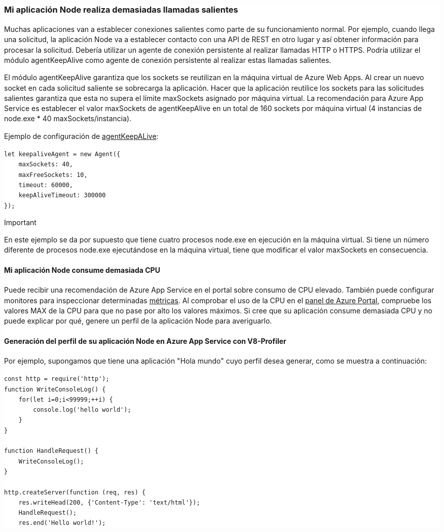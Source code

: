 ### <a name="my-node-application-is-making-excessive-outbound-calls"></a>Mi aplicación Node realiza demasiadas llamadas salientes

Muchas aplicaciones van a establecer conexiones salientes como parte de su funcionamiento normal. Por ejemplo, cuando llega una solicitud, la aplicación Node va a establecer contacto con una API de REST en otro lugar y así obtener información para procesar la solicitud. Debería utilizar un agente de conexión persistente al realizar llamadas HTTP o HTTPS. Podría utilizar el módulo agentKeepAlive como agente de conexión persistente al realizar estas llamadas salientes.

El módulo agentKeepAlive garantiza que los sockets se reutilizan en la máquina virtual de Azure Web Apps. Al crear un nuevo socket en cada solicitud saliente se sobrecarga la aplicación. Hacer que la aplicación reutilice los sockets para las solicitudes salientes garantiza que esta no supera el límite maxSockets asignado por máquina virtual. La recomendación para Azure App Service es establecer el valor maxSockets de agentKeepAlive en un total de 160 sockets por máquina virtual (4 instancias de node.exe \* 40 maxSockets/instancia).

Ejemplo de configuración de [agentKeepALive](https://www.npmjs.com/package/agentkeepalive):

```nodejs
let keepaliveAgent = new Agent({
    maxSockets: 40,
    maxFreeSockets: 10,
    timeout: 60000,
    keepAliveTimeout: 300000
});
```

> [!IMPORTANT]
> En este ejemplo se da por supuesto que tiene cuatro procesos node.exe en ejecución en la máquina virtual. Si tiene un número diferente de procesos node.exe ejecutándose en la máquina virtual, tiene que modificar el valor maxSockets en consecuencia.
>

#### <a name="my-node-application-is-consuming-too-much-cpu"></a>Mi aplicación Node consume demasiada CPU

Puede recibir una recomendación de Azure App Service en el portal sobre consumo de CPU elevado. También puede configurar monitores para inspeccionar determinadas [métricas](web-sites-monitor.md). Al comprobar el uso de la CPU en el [panel de Azure Portal](../azure-monitor/app/web-monitor-performance.md), compruebe los valores MAX de la CPU para que no pase por alto los valores máximos.
Si cree que su aplicación consume demasiada CPU y no puede explicar por qué, genere un perfil de la aplicación Node para averiguarlo.

#### <a name="profiling-your-node-application-on-azure-app-service-with-v8-profiler"></a>Generación del perfil de su aplicación Node en Azure App Service con V8-Profiler

Por ejemplo, supongamos que tiene una aplicación "Hola mundo" cuyo perfil desea generar, como se muestra a continuación:

```nodejs
const http = require('http');
function WriteConsoleLog() {
    for(let i=0;i<99999;++i) {
        console.log('hello world');
    }
}

function HandleRequest() {
    WriteConsoleLog();
}

http.createServer(function (req, res) {
    res.writeHead(200, {'Content-Type': 'text/html'});
    HandleRequest();
    res.end('Hello world!');
```